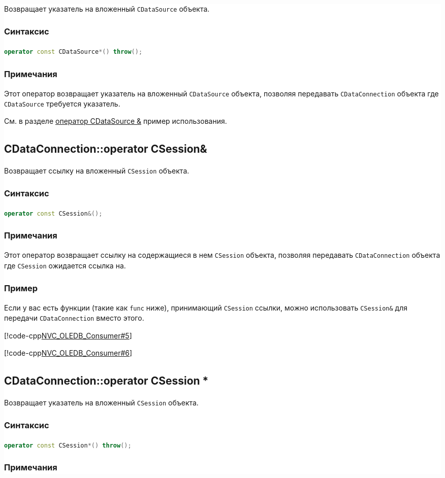 Возвращает указатель на вложенный `CDataSource` объекта.

### <a name="syntax"></a>Синтаксис

```cpp
operator const CDataSource*() throw();
```

### <a name="remarks"></a>Примечания

Этот оператор возвращает указатель на вложенный `CDataSource` объекта, позволяя передавать `CDataConnection` объекта где `CDataSource` требуется указатель.

См. в разделе [оператор CDataSource &](../../data/oledb/cdataconnection-operator-cdatasource-amp.md) пример использования.

## <a name="op_csession_amp"></a> CDataConnection::operator CSession&amp;

Возвращает ссылку на вложенный `CSession` объекта.

### <a name="syntax"></a>Синтаксис

```cpp
operator const CSession&();
```

### <a name="remarks"></a>Примечания

Этот оператор возвращает ссылку на содержащиеся в нем `CSession` объекта, позволяя передавать `CDataConnection` объекта где `CSession` ожидается ссылка на.

### <a name="example"></a>Пример

Если у вас есть функции (такие как `func` ниже), принимающий `CSession` ссылки, можно использовать `CSession&` для передачи `CDataConnection` вместо этого.

[!code-cpp[NVC_OLEDB_Consumer#5](../../data/oledb/codesnippet/cpp/cdataconnection-operator-csession-amp_1.cpp)]

[!code-cpp[NVC_OLEDB_Consumer#6](../../data/oledb/codesnippet/cpp/cdataconnection-operator-csession-amp_2.cpp)]

## <a name="op_csession_star"></a> CDataConnection::operator CSession *

Возвращает указатель на вложенный `CSession` объекта.

### <a name="syntax"></a>Синтаксис

```cpp
operator const CSession*() throw();
```

### <a name="remarks"></a>Примечания
